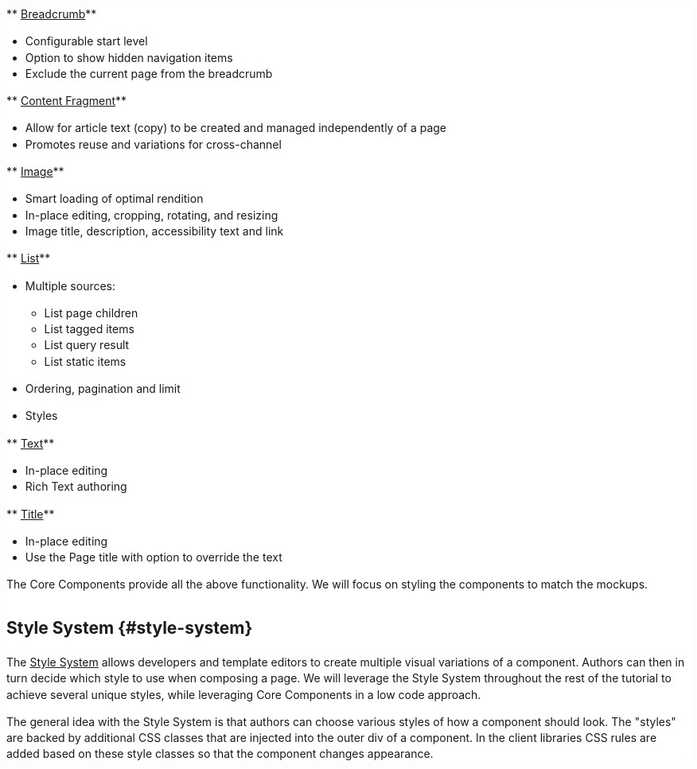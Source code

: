 ** [Breadcrumb](https://github.com/Adobe-Marketing-Cloud/aem-core-wcm-components/tree/master/content/src/content/jcr_root/apps/core/wcm/components/breadcrumb/v2/breadcrumb)**

* Configurable start level
* Option to show hidden navigation items
* Exclude the current page from the breadcrumb

** [Content Fragment](https://helpx.adobe.com/experience-manager/6-4/assets/using/content-fragments.html)**

* Allow for article text (copy) to be created and managed independently of a page
* Promotes reuse and variations for cross-channel

** [Image](https://github.com/Adobe-Marketing-Cloud/aem-core-wcm-components/tree/master/content/src/content/jcr_root/apps/core/wcm/components/image/v2/image)**

* Smart loading of optimal rendition
* In-place editing, cropping, rotating, and resizing
* Image title, description, accessibility text and link

** [List](https://github.com/Adobe-Marketing-Cloud/aem-core-wcm-components/tree/master/content/src/content/jcr_root/apps/core/wcm/components/list/v2/list)**

* Multiple sources:

    * List page children
    * List tagged items
    * List query result
    * List static items

* Ordering, pagination and limit
* Styles

** [Text](https://github.com/Adobe-Marketing-Cloud/aem-core-wcm-components/tree/master/content/src/content/jcr_root/apps/core/wcm/components/text/v2/text)**

* In-place editing
* Rich Text authoring

** [Title](https://github.com/Adobe-Marketing-Cloud/aem-core-wcm-components/tree/master/content/src/content/jcr_root/apps/core/wcm/components/title/v2/title)**

* In-place editing
* Use the Page title with option to override the text

The Core Components provide all the above functionality. We will focus on styling the components to match the mockups.

## Style System {#style-system}

The [Style System](https://helpx.adobe.com/experience-manager/6-3/release-notes/style-system-fp.html) allows developers and template editors to create multiple visual variations of a component. Authors can then in turn decide which style to use when composing a page. We will leverage the Style System throughout the rest of the tutorial to achieve several unique styles, while leveraging Core Components in a low code approach.

The general idea with the Style System is that authors can choose various styles of how a component should look. The "styles" are backed by additional CSS classes that are injected into the outer div of a component. In the client libraries CSS rules are added based on these style classes so that the component changes appearance.
